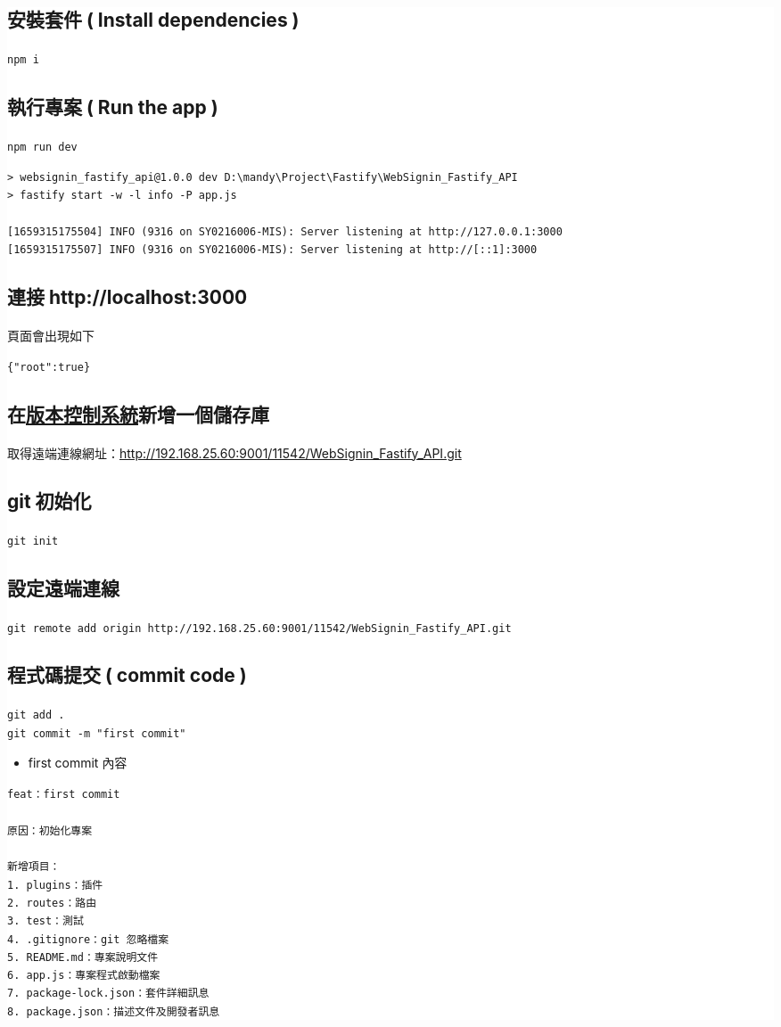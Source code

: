 ## 安裝套件 ( Install dependencies )
```shell
npm i
```
## 執行專案 ( Run the app )
```shell
npm run dev
```
```
> websignin_fastify_api@1.0.0 dev D:\mandy\Project\Fastify\WebSignin_Fastify_API
> fastify start -w -l info -P app.js

[1659315175504] INFO (9316 on SY0216006-MIS): Server listening at http://127.0.0.1:3000
[1659315175507] INFO (9316 on SY0216006-MIS): Server listening at http://[::1]:3000
```
## 連接 http://localhost:3000
頁面會出現如下
```
{"root":true}
```

## 在[版本控制系統](http://192.168.25.60:9001/)新增一個儲存庫

取得遠端連線網址：http://192.168.25.60:9001/11542/WebSignin_Fastify_API.git

## git 初始化
```shell
git init
```

## 設定遠端連線
```shell
git remote add origin http://192.168.25.60:9001/11542/WebSignin_Fastify_API.git
```

## 程式碼提交 ( commit code )
```shell
git add .
git commit -m "first commit"
```
- first commit 內容
```
feat：first commit

原因：初始化專案

新增項目：
1. plugins：插件
2. routes：路由
3. test：測試
4. .gitignore：git 忽略檔案
5. README.md：專案說明文件
6. app.js：專案程式啟動檔案
7. package-lock.json：套件詳細訊息
8. package.json：描述文件及開發者訊息
```
